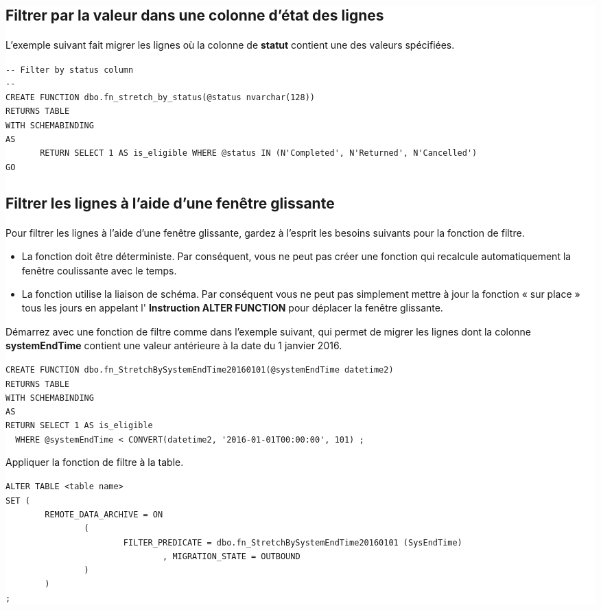 ## <a name="filter-rows-by-the-value-in-a-status-column"></a>Filtrer par la valeur dans une colonne d’état des lignes
L’exemple suivant fait migrer les lignes où la colonne de **statut** contient une des valeurs spécifiées.

```tsql
-- Filter by status column
--
CREATE FUNCTION dbo.fn_stretch_by_status(@status nvarchar(128))
RETURNS TABLE
WITH SCHEMABINDING
AS
       RETURN SELECT 1 AS is_eligible WHERE @status IN (N'Completed', N'Returned', N'Cancelled')
GO
```

## <a name="filter-rows-by-using-a-sliding-window"></a>Filtrer les lignes à l’aide d’une fenêtre glissante
Pour filtrer les lignes à l’aide d’une fenêtre glissante, gardez à l’esprit les besoins suivants pour la fonction de filtre.

-   La fonction doit être déterministe. Par conséquent, vous ne peut pas créer une fonction qui recalcule automatiquement la fenêtre coulissante avec le temps.

-   La fonction utilise la liaison de schéma. Par conséquent vous ne peut pas simplement mettre à jour la fonction « sur place » tous les jours en appelant l' **Instruction ALTER FUNCTION** pour déplacer la fenêtre glissante.

Démarrez avec une fonction de filtre comme dans l’exemple suivant, qui permet de migrer les lignes dont la colonne **systemEndTime** contient une valeur antérieure à la date du 1 janvier 2016.

```tsql
CREATE FUNCTION dbo.fn_StretchBySystemEndTime20160101(@systemEndTime datetime2)
RETURNS TABLE
WITH SCHEMABINDING  
AS  
RETURN SELECT 1 AS is_eligible
  WHERE @systemEndTime < CONVERT(datetime2, '2016-01-01T00:00:00', 101) ;
```

Appliquer la fonction de filtre à la table.

```tsql
ALTER TABLE <table name>
SET (
        REMOTE_DATA_ARCHIVE = ON
                (
                        FILTER_PREDICATE = dbo.fn_StretchBySystemEndTime20160101 (SysEndTime)
                                , MIGRATION_STATE = OUTBOUND
                )
        )
;
```
